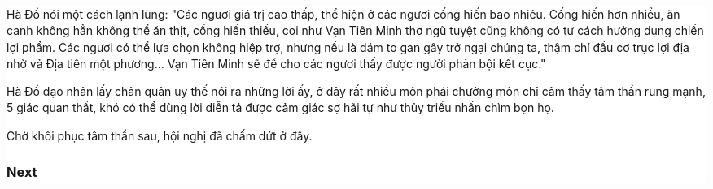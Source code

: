 Hà Đồ nói một cách lạnh lùng: "Các ngươi giá trị cao thấp, thể hiện ở các ngươi cống hiến bao nhiêu. Cống hiến hơn nhiều, ăn canh không hẳn không thể ăn thịt, cống hiến thiếu, coi như Vạn Tiên Minh thơ ngũ tuyệt cũng không có tư cách hưởng dụng chiến lợi phẩm. Các ngươi có thể lựa chọn không hiệp trợ, nhưng nếu là dám to gan gây trở ngại chúng ta, thậm chí đầu cơ trục lợi địa nhờ vả Địa tiên một phương... Vạn Tiên Minh sẽ để cho các ngươi thấy được người phản bội kết cục."

Hà Đồ đạo nhân lấy chân quân uy thế nói ra những lời ấy, ở đây rất nhiều môn phái chưởng môn chỉ cảm thấy tâm thần rung mạnh, 5 giác quan thất, khó có thể dùng lời diễn tả được cảm giác sợ hãi tự như thủy triều nhấn chìm bọn họ.

Chờ khôi phục tâm thần sau, hội nghị đã chấm dứt ở đây.

### [Next](./chuong-590.html)
